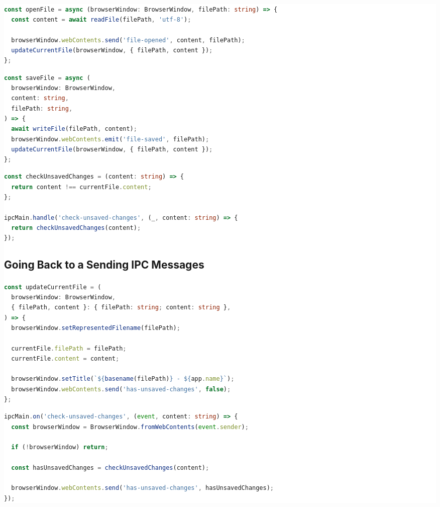 ```ts
const openFile = async (browserWindow: BrowserWindow, filePath: string) => {
  const content = await readFile(filePath, 'utf-8');

  browserWindow.webContents.send('file-opened', content, filePath);
  updateCurrentFile(browserWindow, { filePath, content });
};
```

```ts
const saveFile = async (
  browserWindow: BrowserWindow,
  content: string,
  filePath: string,
) => {
  await writeFile(filePath, content);
  browserWindow.webContents.emit('file-saved', filePath);
  updateCurrentFile(browserWindow, { filePath, content });
};
```

```ts
const checkUnsavedChanges = (content: string) => {
  return content !== currentFile.content;
};

ipcMain.handle('check-unsaved-changes', (_, content: string) => {
  return checkUnsavedChanges(content);
});
```

## Going Back to a Sending IPC Messages

```ts
const updateCurrentFile = (
  browserWindow: BrowserWindow,
  { filePath, content }: { filePath: string; content: string },
) => {
  browserWindow.setRepresentedFilename(filePath);

  currentFile.filePath = filePath;
  currentFile.content = content;

  browserWindow.setTitle(`${basename(filePath)} - ${app.name}`);
  browserWindow.webContents.send('has-unsaved-changes', false);
};
```

```ts
ipcMain.on('check-unsaved-changes', (event, content: string) => {
  const browserWindow = BrowserWindow.fromWebContents(event.sender);

  if (!browserWindow) return;

  const hasUnsavedChanges = checkUnsavedChanges(content);

  browserWindow.webContents.send('has-unsaved-changes', hasUnsavedChanges);
});
```
